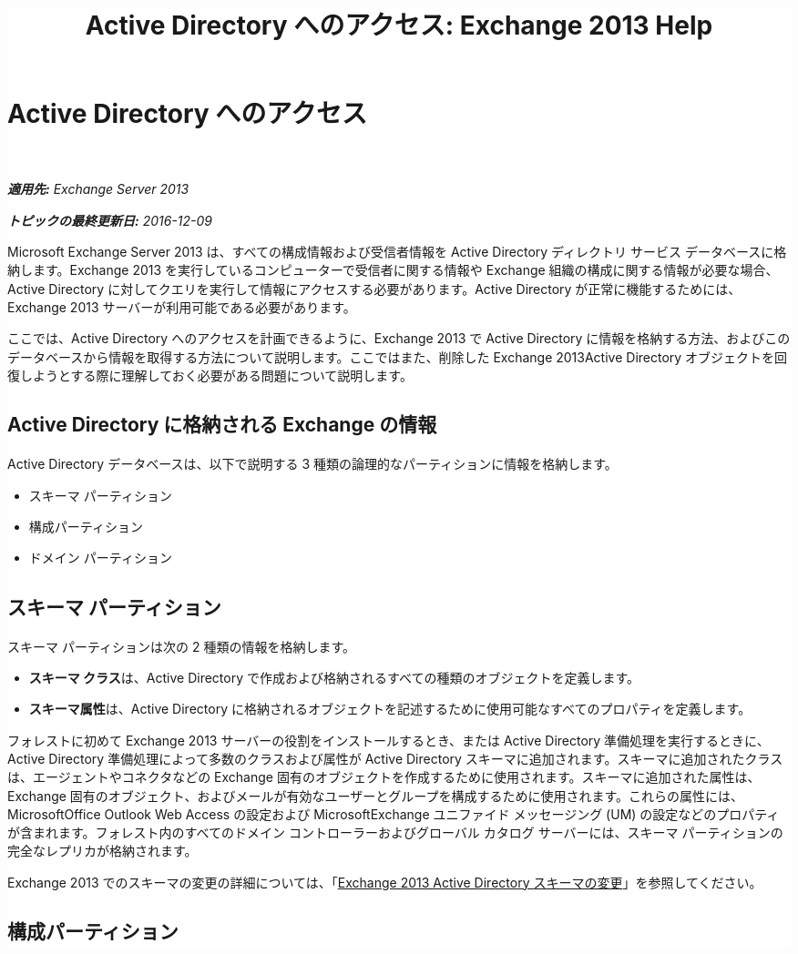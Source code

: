 ﻿---
title: 'Active Directory へのアクセス: Exchange 2013 Help'
TOCTitle: Active Directory へのアクセス
ms:assetid: 61080b45-8bce-4c23-b744-ed264d5f0b7d
ms:mtpsurl: https://technet.microsoft.com/ja-jp/library/Aa998561(v=EXCHG.150)
ms:contentKeyID: 49896277
ms.date: 04/24/2018
mtps_version: v=EXCHG.150
ms.translationtype: HT
---

# Active Directory へのアクセス

 

_**適用先:** Exchange Server 2013_

_**トピックの最終更新日:** 2016-12-09_

Microsoft Exchange Server 2013 は、すべての構成情報および受信者情報を Active Directory ディレクトリ サービス データベースに格納します。Exchange 2013 を実行しているコンピューターで受信者に関する情報や Exchange 組織の構成に関する情報が必要な場合、Active Directory に対してクエリを実行して情報にアクセスする必要があります。Active Directory が正常に機能するためには、Exchange 2013 サーバーが利用可能である必要があります。

ここでは、Active Directory へのアクセスを計画できるように、Exchange 2013 で Active Directory に情報を格納する方法、およびこのデータベースから情報を取得する方法について説明します。ここではまた、削除した Exchange 2013Active Directory オブジェクトを回復しようとする際に理解しておく必要がある問題について説明します。

## Active Directory に格納される Exchange の情報

Active Directory データベースは、以下で説明する 3 種類の論理的なパーティションに情報を格納します。

  - スキーマ パーティション

  - 構成パーティション

  - ドメイン パーティション

## スキーマ パーティション

スキーマ パーティションは次の 2 種類の情報を格納します。

  - **スキーマ クラス**は、Active Directory で作成および格納されるすべての種類のオブジェクトを定義します。

  - **スキーマ属性**は、Active Directory に格納されるオブジェクトを記述するために使用可能なすべてのプロパティを定義します。

フォレストに初めて Exchange 2013 サーバーの役割をインストールするとき、または Active Directory 準備処理を実行するときに、Active Directory 準備処理によって多数のクラスおよび属性が Active Directory スキーマに追加されます。スキーマに追加されたクラスは、エージェントやコネクタなどの Exchange 固有のオブジェクトを作成するために使用されます。スキーマに追加された属性は、Exchange 固有のオブジェクト、およびメールが有効なユーザーとグループを構成するために使用されます。これらの属性には、MicrosoftOffice Outlook Web Access の設定および MicrosoftExchange ユニファイド メッセージング (UM) の設定などのプロパティが含まれます。フォレスト内のすべてのドメイン コントローラーおよびグローバル カタログ サーバーには、スキーマ パーティションの完全なレプリカが格納されます。

Exchange 2013 でのスキーマの変更の詳細については、「[Exchange 2013 Active Directory スキーマの変更](exchange-2013-active-directory-schema-changes-exchange-2013-help.md)」を参照してください。

## 構成パーティション
